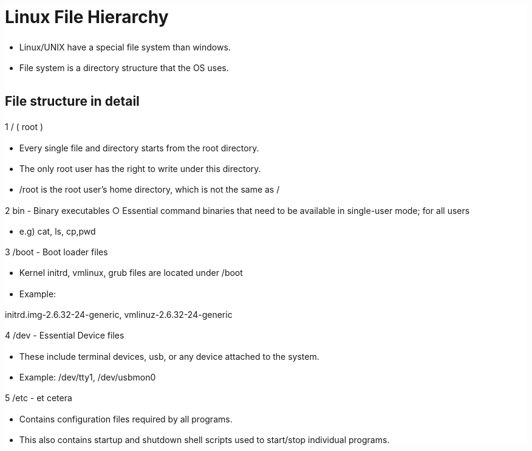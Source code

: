 # Linux File Hierarchy
* Linux/UNIX have a special 
 file system than windows.

* File system is a directory 
structure that the OS uses.

## File structure in detail

1 / ( root )

* Every single file and 
directory starts from the 
root directory.

* The only root user has the 
right to write under this 
directory.

* /root is the root user’s home 
directory, which is not the 
same as /

2 bin - Binary executables
○ Essential command binaries 
that need to be available in 
single-user mode; for all 
users

* e.g) cat, ls, cp,pwd

3 /boot - Boot loader files

* Kernel initrd, vmlinux, grub 
files are located under /boot

* Example: 

initrd.img-2.6.32-24-generic, 
vmlinuz-2.6.32-24-generic

4 /dev - Essential Device files

* These include terminal 
devices, usb, or any device 
attached to the system.

* Example: /dev/tty1, 
/dev/usbmon0

5 /etc - et cetera

* Contains configuration files 
required by all programs.

* This also contains startup and 
shutdown shell scripts used to 
start/stop individual programs.
